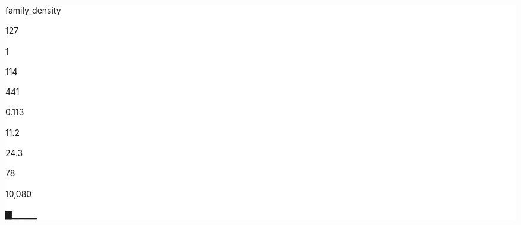 <td style="text-align:left;">

family\_density

</td>

<td style="text-align:left;">

127

</td>

<td style="text-align:left;">

1

</td>

<td style="text-align:left;">

114

</td>

<td style="text-align:left;">

441

</td>

<td style="text-align:left;">

0.113

</td>

<td style="text-align:left;">

11.2

</td>

<td style="text-align:left;">

24.3

</td>

<td style="text-align:left;">

78

</td>

<td style="text-align:left;">

10,080

</td>

<td style="text-align:left;">

▇▁▁▁▁

</td>
